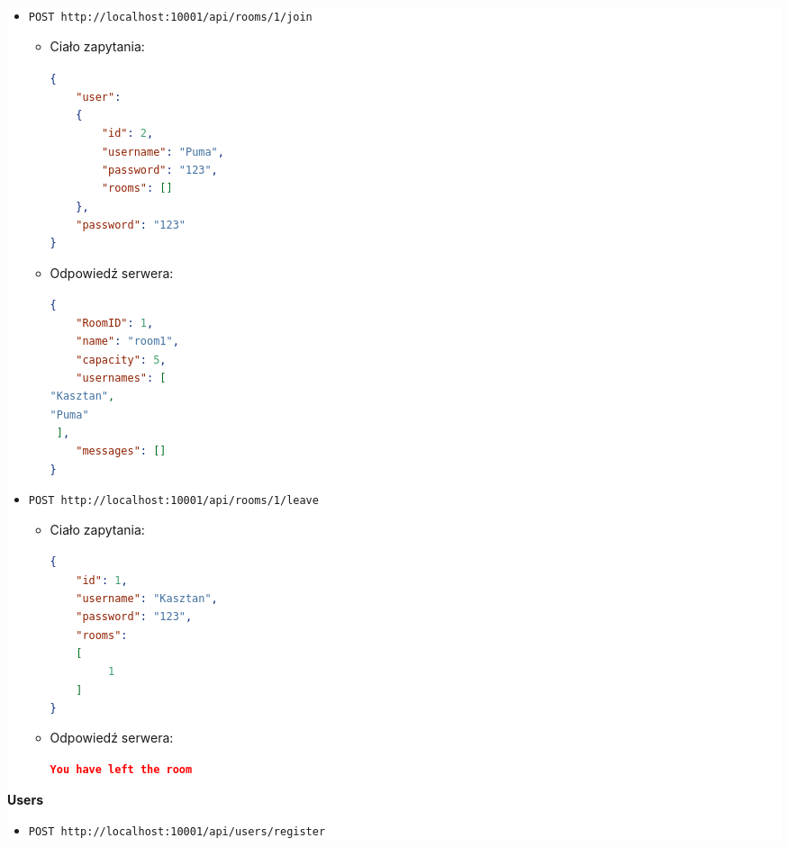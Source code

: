 
- `POST http://localhost:10001/api/rooms/1/join`
    
    - Ciało zapytania:
        ```json
        {
            "user":
            {
                "id": 2,
                "username": "Puma",
                "password": "123",
                "rooms": []
            },
            "password": "123"
        }
        ```
    - Odpowiedź serwera:

        ```json
        {
            "RoomID": 1,
            "name": "room1",
            "capacity": 5,
            "usernames": [
        "Kasztan",
        "Puma"
         ],
            "messages": []
        }
        ```


- `POST http://localhost:10001/api/rooms/1/leave`
    
    - Ciało zapytania:
        ```json
        {
            "id": 1,
            "username": "Kasztan",
            "password": "123",
            "rooms": 
            [
                 1
            ]
        }
        ```
    - Odpowiedź serwera:

        ```json
        You have left the room
        ```

**Users**
- `POST http://localhost:10001/api/users/register`
    